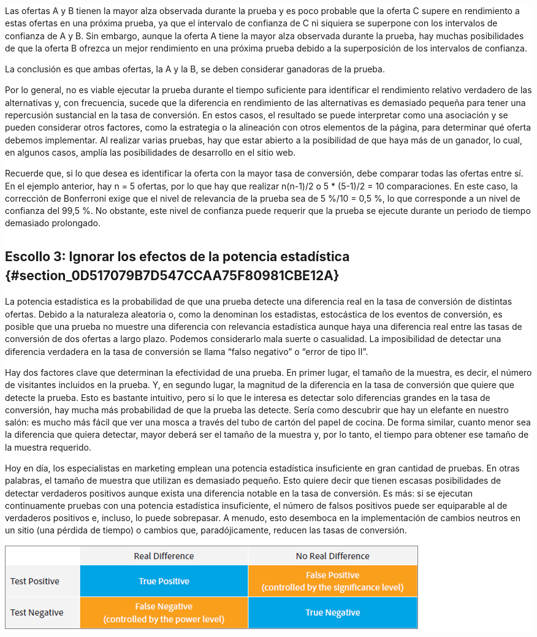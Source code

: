 Las ofertas A y B tienen la mayor alza observada durante la prueba y es poco probable que la oferta C supere en rendimiento a estas ofertas en una próxima prueba, ya que el intervalo de confianza de C ni siquiera se superpone con los intervalos de confianza de A y B. Sin embargo, aunque la oferta A tiene la mayor alza observada durante la prueba, hay muchas posibilidades de que la oferta B ofrezca un mejor rendimiento en una próxima prueba debido a la superposición de los intervalos de confianza.

La conclusión es que ambas ofertas, la A y la B, se deben considerar ganadoras de la prueba.

Por lo general, no es viable ejecutar la prueba durante el tiempo suficiente para identificar el rendimiento relativo verdadero de las alternativas y, con frecuencia, sucede que la diferencia en rendimiento de las alternativas es demasiado pequeña para tener una repercusión sustancial en la tasa de conversión. En estos casos, el resultado se puede interpretar como una asociación y se pueden considerar otros factores, como la estrategia o la alineación con otros elementos de la página, para determinar qué oferta debemos implementar. Al realizar varias pruebas, hay que estar abierto a la posibilidad de que haya más de un ganador, lo cual, en algunos casos, amplía las posibilidades de desarrollo en el sitio web.

Recuerde que, si lo que desea es identificar la oferta con la mayor tasa de conversión, debe comparar todas las ofertas entre sí. En el ejemplo anterior, hay n = 5 ofertas, por lo que hay que realizar n(n-1)/2 o 5 &#42; (5-1)/2 = 10 comparaciones. En este caso, la corrección de Bonferroni exige que el nivel de relevancia de la prueba sea de 5 %/10 = 0,5 %, lo que corresponde a un nivel de confianza del 99,5 %. No obstante, este nivel de confianza puede requerir que la prueba se ejecute durante un periodo de tiempo demasiado prolongado.

## Escollo 3: Ignorar los efectos de la potencia estadística {#section_0D517079B7D547CCAA75F80981CBE12A}

La potencia estadística es la probabilidad de que una prueba detecte una diferencia real en la tasa de conversión de distintas ofertas. Debido a la naturaleza aleatoria o, como la denominan los estadistas, estocástica de los eventos de conversión, es posible que una prueba no muestre una diferencia con relevancia estadística aunque haya una diferencia real entre las tasas de conversión de dos ofertas a largo plazo. Podemos considerarlo mala suerte o casualidad. La imposibilidad de detectar una diferencia verdadera en la tasa de conversión se llama “falso negativo” o “error de tipo II”.

Hay dos factores clave que determinan la efectividad de una prueba. En primer lugar, el tamaño de la muestra, es decir, el número de visitantes incluidos en la prueba. Y, en segundo lugar, la magnitud de la diferencia en la tasa de conversión que quiere que detecte la prueba. Esto es bastante intuitivo, pero si lo que le interesa es detectar solo diferencias grandes en la tasa de conversión, hay mucha más probabilidad de que la prueba las detecte. Sería como descubrir que hay un elefante en nuestro salón: es mucho más fácil que ver una mosca a través del tubo de cartón del papel de cocina. De forma similar, cuanto menor sea la diferencia que quiera detectar, mayor deberá ser el tamaño de la muestra y, por lo tanto, el tiempo para obtener ese tamaño de la muestra requerido.

Hoy en día, los especialistas en marketing emplean una potencia estadística insuficiente en gran cantidad de pruebas. En otras palabras, el tamaño de muestra que utilizan es demasiado pequeño. Esto quiere decir que tienen escasas posibilidades de detectar verdaderos positivos aunque exista una diferencia notable en la tasa de conversión. Es más: si se ejecutan continuamente pruebas con una potencia estadística insuficiente, el número de falsos positivos puede ser equiparable al de verdaderos positivos e, incluso, lo puede sobrepasar. A menudo, esto desemboca en la implementación de cambios neutros en un sitio (una pérdida de tiempo) o cambios que, paradójicamente, reducen las tasas de conversión.

![imagen pitfalls3](assets/pitfalls3.png)
